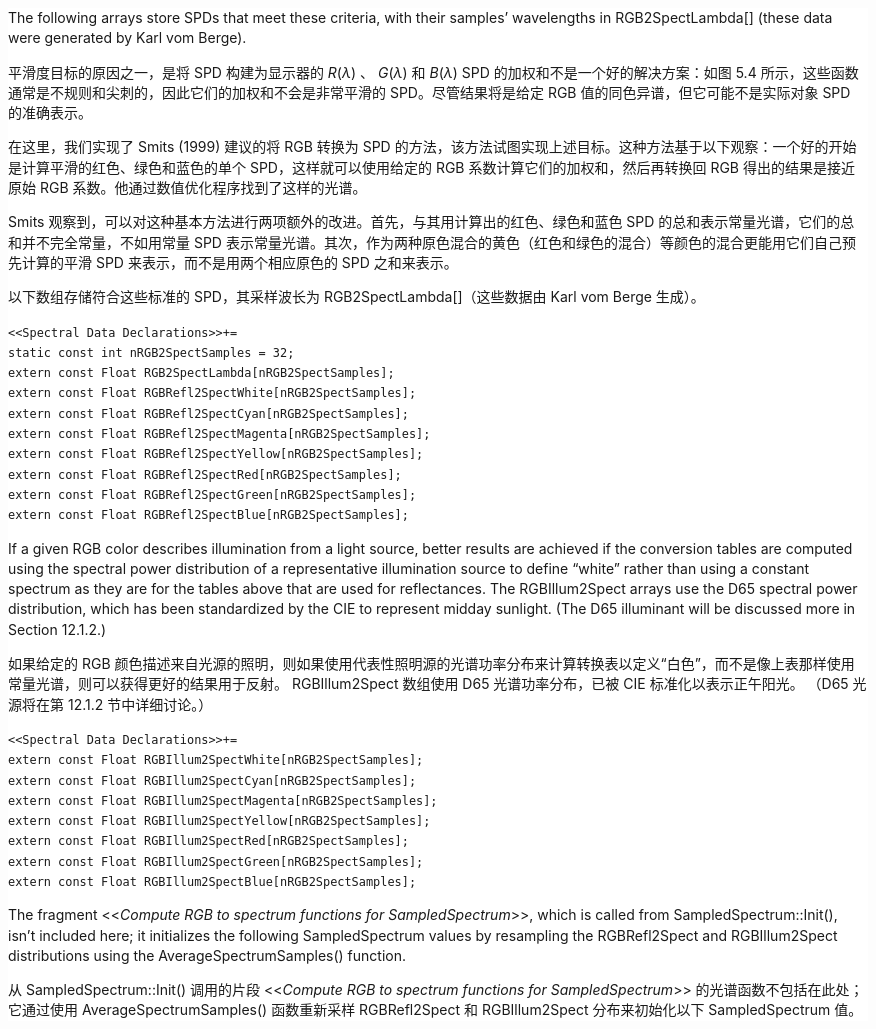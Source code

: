 The following arrays store SPDs that meet these criteria, with their samples’ wavelengths in RGB2SpectLambda[] (these data were generated by Karl vom Berge).

平滑度目标的原因之一，是将 SPD 构建为显示器的 $R(\lambda)$ 、 $G(\lambda)$ 和 $B(\lambda)$ SPD 的加权和不是一个好的解决方案：如图 $5.4$ 所示，这些函数通常是不规则和尖刺的，因此它们的加权和不会是非常平滑的 SPD。尽管结果将是给定 RGB 值的同色异谱，但它可能不是实际对象 SPD 的准确表示。

在这里，我们实现了 Smits (1999) 建议的将 RGB 转换为 SPD 的方法，该方法试图实现上述目标。这种方法基于以下观察：一个好的开始是计算平滑的红色、绿色和蓝色的单个 SPD，这样就可以使用给定的 RGB 系数计算它们的加权和，然后再转换回 RGB 得出的结果是接近原始 RGB 系数。他通过数值优化程序找到了这样的光谱。

Smits 观察到，可以对这种基本方法进行两项额外的改进。首先，与其用计算出的红色、绿色和蓝色 SPD 的总和表示常量光谱，它们的总和并不完全常量，不如用常量 SPD 表示常量光谱。其次，作为两种原色混合的黄色（红色和绿色的混合）等颜色的混合更能用它们自己预先计算的平滑 SPD 来表示，而不是用两个相应原色的 SPD 之和来表示。

以下数组存储符合这些标准的 SPD，其采样波长为 RGB2SpectLambda[]（这些数据由 Karl vom Berge 生成）。

```
<<Spectral Data Declarations>>+=  
static const int nRGB2SpectSamples = 32;
extern const Float RGB2SpectLambda[nRGB2SpectSamples];
extern const Float RGBRefl2SpectWhite[nRGB2SpectSamples];
extern const Float RGBRefl2SpectCyan[nRGB2SpectSamples];
extern const Float RGBRefl2SpectMagenta[nRGB2SpectSamples];
extern const Float RGBRefl2SpectYellow[nRGB2SpectSamples];
extern const Float RGBRefl2SpectRed[nRGB2SpectSamples];
extern const Float RGBRefl2SpectGreen[nRGB2SpectSamples];
extern const Float RGBRefl2SpectBlue[nRGB2SpectSamples];
```

If a given RGB color describes illumination from a light source, better results are achieved if the conversion tables are computed using the spectral power distribution of a representative illumination source to define “white” rather than using a constant spectrum as they are for the tables above that are used for reflectances. The RGBIllum2Spect arrays use the D65 spectral power distribution, which has been standardized by the CIE to represent midday sunlight. (The D65 illuminant will be discussed more in Section 12.1.2.)

如果给定的 RGB 颜色描述来自光源的照明，则如果使用代表性照明源的光谱功率分布来计算转换表以定义“白色”，而不是像上表那样使用常量光谱，则可以获得更好的结果用于反射。 RGBIllum2Spect 数组使用 D65 光谱功率分布，已被 CIE 标准化以表示正午阳光。 （D65 光源将在第 12.1.2 节中详细讨论。）

```
<<Spectral Data Declarations>>+= 
extern const Float RGBIllum2SpectWhite[nRGB2SpectSamples];
extern const Float RGBIllum2SpectCyan[nRGB2SpectSamples];
extern const Float RGBIllum2SpectMagenta[nRGB2SpectSamples];
extern const Float RGBIllum2SpectYellow[nRGB2SpectSamples];
extern const Float RGBIllum2SpectRed[nRGB2SpectSamples];
extern const Float RGBIllum2SpectGreen[nRGB2SpectSamples];
extern const Float RGBIllum2SpectBlue[nRGB2SpectSamples];
```

The fragment <<*Compute RGB to spectrum functions for SampledSpectrum*>>, which is called from SampledSpectrum::Init(), isn’t included here; it initializes the following SampledSpectrum values by resampling the RGBRefl2Spect and RGBIllum2Spect distributions using the AverageSpectrumSamples() function.

从 SampledSpectrum::Init() 调用的片段 <<*Compute RGB to spectrum functions for SampledSpectrum*>> 的光谱函数不包括在此处；它通过使用 AverageSpectrumSamples() 函数重新采样 RGBRefl2Spect 和 RGBIllum2Spect 分布来初始化以下 SampledSpectrum 值。
